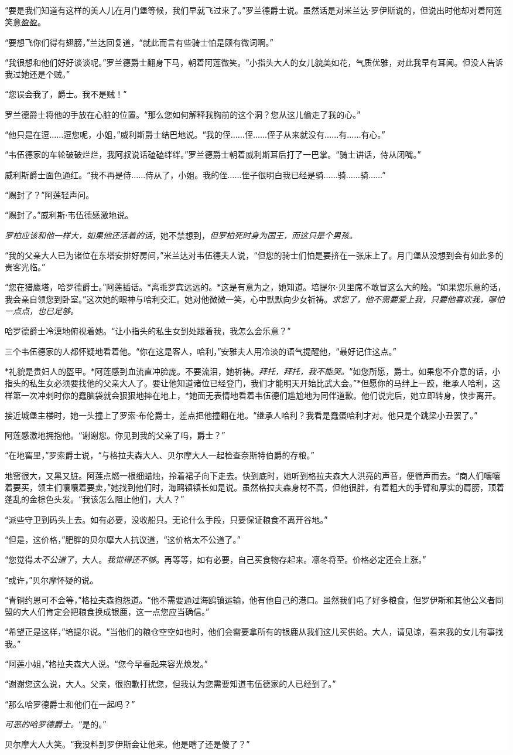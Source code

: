    “要是我们知道有这样的美人儿在月门堡等候，我们早就飞过来了。”罗兰德爵士说。虽然话是对米兰达·罗伊斯说的，但说出时他却对着阿莲笑意盈盈。

   “要想飞你们得有翅膀，”兰达回复道，“就此而言有些骑士怕是颇有微词啊。”

   “我很想和他们好好谈谈呢。”罗兰德爵士翻身下马，朝着阿莲微笑。“小指头大人的女儿貌美如花，气质优雅，对此我早有耳闻。但没人告诉我过她还是个贼。”

   “您误会我了，爵士。我不是贼！”

   罗兰德爵士将他的手放在心脏的位置。“那么您如何解释我胸前的这个洞？您从这儿偷走了我的心。”

   “他只是在逗……逗您呢，小姐，”威利斯爵士结巴地说。“我的侄……侄……侄子从来就没有……有……有心。”

   “韦伍德家的车轮破破烂烂，我阿叔说话磕磕绊绊。”罗兰德爵士朝着威利斯耳后打了一巴掌。“骑士讲话，侍从闭嘴。”

   威利斯爵士面色通红。“我不再是侍……侍从了，小姐。我的侄……侄子很明白我已经是骑……骑……骑……”

   “赐封了？”阿莲轻声问。

   “赐封了。”威利斯·韦伍德感激地说。

   *罗柏应该和他一样大，如果他还活着的话*，她不禁想到，*但罗柏死时身为国王，而这只是个男孩。*

   “我的父亲大人已为诸位在东塔安排好房间，”米兰达对韦伍德夫人说，“但您的骑士们怕是要挤在一张床上了。月门堡从没想到会有如此多的贵客光临。”

   “您在猎鹰塔，哈罗德爵士。”阿莲插话。*离乖罗宾远远的。*这是有意为之，她知道。培提尔·贝里席不敢冒这么大的险。“如果您乐意的话，我会亲自领您到卧室。”这次她的眼神与哈利交汇。她对他微微一笑，心中默默向少女祈祷。*求您了，他不需要爱上我，只要他喜欢我，哪怕一点点，也已足够。*

   哈罗德爵士冷漠地俯视着她。“让小指头的私生女到处跟着我，我怎么会乐意？”

   三个韦伍德家的人都怀疑地看着他。“你在这是客人，哈利，”安雅夫人用冷淡的语气提醒他，“最好记住这点。”

   *礼貌是贵妇人的盔甲。*阿莲感到血流直冲脸庞。不要流泪，她祈祷。*拜托，拜托，我不能哭。*“如您所愿，爵士。如果您不介意的话，小指头的私生女必须要找他的父亲大人了。要让他知道诸位已经登门，我们才能明天开始比武大会。”*但愿你的马绊上一跤，继承人哈利，这样第一次冲刺时你的蠢脑袋就会狠狠地摔在地上，*她面无表情地看着韦伍德们尴尬地为同伴道歉。他们说完后，她立即转身，快步离开。

   接近城堡主楼时，她一头撞上了罗索·布伦爵士，差点把他撞翻在地。“继承人哈利？我看是蠢蛋哈利才对。他只是个跳梁小丑罢了。”

   阿莲感激地拥抱他。“谢谢您。你见到我的父亲了吗，爵士？”

   “在地窖里，”罗索爵士说，“与格拉夫森大人、贝尔摩大人一起检查奈斯特伯爵的存粮。”

   地窖很大，又黑又脏。阿莲点燃一根细蜡烛，拎着裙子向下走去。快到底时，她听到格拉夫森大人洪亮的声音，便循声而去。“商人们嚷嚷着要买，领主们嚷嚷着要卖，”她找到他们时，海鸥镇镇长如是说。虽然格拉夫森身材不高，但他很胖，有着粗大的手臂和厚实的肩膀，顶着蓬乱的金棕色头发。“我该怎么阻止他们，大人？”

   “派些守卫到码头上去。如有必要，没收船只。无论什么手段，只要保证粮食不离开谷地。”

   “但是，这价格，”肥胖的贝尔摩大人抗议道，“这价格太不公道了。”

   “您觉得*太不公道了*，大人。*我觉得还不够*。再等等，如有必要，自己买食物存起来。凛冬将至。价格必定还会上涨。”

   “或许，”贝尔摩怀疑的说。

   “青铜约恩可不会等，”格拉夫森抱怨道。“他不需要通过海鸥镇运输，他有他自己的港口。虽然我们屯了好多粮食，但罗伊斯和其他公义者同盟的大人们肯定会把粮食换成银鹿，这一点您应当确信。”

   “希望正是这样，”培提尔说。“当他们的粮仓空空如也时，他们会需要拿所有的银鹿从我们这儿买供给。大人，请见谅，看来我的女儿有事找我。”

   “阿莲小姐，”格拉夫森大人说。“您今早看起来容光焕发。”

   “谢谢您这么说，大人。父亲，很抱歉打扰您，但我认为您需要知道韦伍德家的人已经到了。”

   “那么哈罗德爵士和他们在一起吗？”

   *可恶的哈罗德爵士。*“是的。”

   贝尔摩大人大笑。“我没料到罗伊斯会让他来。他是瞎了还是傻了？”

